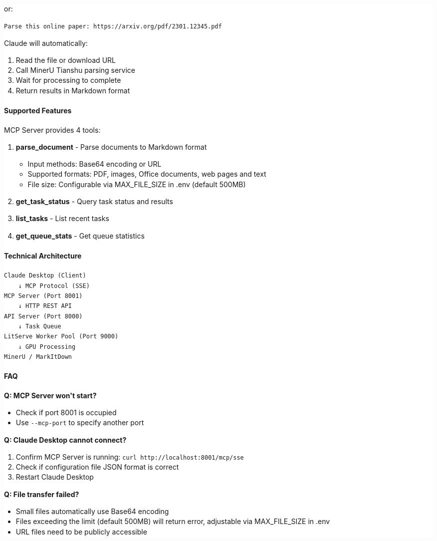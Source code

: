 or:

```
Parse this online paper: https://arxiv.org/pdf/2301.12345.pdf
```

Claude will automatically:

1. Read the file or download URL
2. Call MinerU Tianshu parsing service
3. Wait for processing to complete
4. Return results in Markdown format

#### Supported Features

MCP Server provides 4 tools:

1. **parse_document** - Parse documents to Markdown format
   - Input methods: Base64 encoding or URL
   - Supported formats: PDF, images, Office documents, web pages and text
   - File size: Configurable via MAX_FILE_SIZE in .env (default 500MB)

2. **get_task_status** - Query task status and results

3. **list_tasks** - List recent tasks

4. **get_queue_stats** - Get queue statistics

#### Technical Architecture

```
Claude Desktop (Client)
    ↓ MCP Protocol (SSE)
MCP Server (Port 8001)
    ↓ HTTP REST API
API Server (Port 8000)
    ↓ Task Queue
LitServe Worker Pool (Port 9000)
    ↓ GPU Processing
MinerU / MarkItDown
```

#### FAQ

**Q: MCP Server won't start?**

- Check if port 8001 is occupied
- Use `--mcp-port` to specify another port

**Q: Claude Desktop cannot connect?**

1. Confirm MCP Server is running: `curl http://localhost:8001/mcp/sse`
2. Check if configuration file JSON format is correct
3. Restart Claude Desktop

**Q: File transfer failed?**

- Small files automatically use Base64 encoding
- Files exceeding the limit (default 500MB) will return error, adjustable via MAX_FILE_SIZE in .env
- URL files need to be publicly accessible
